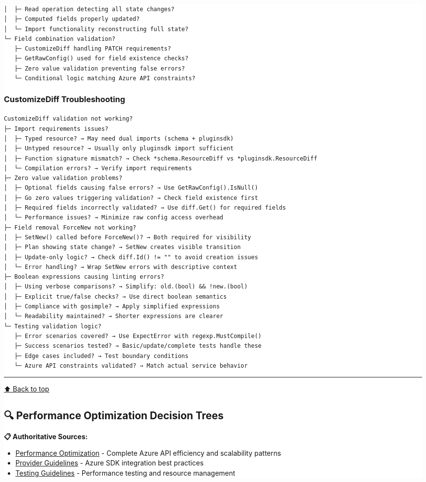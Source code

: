 ```text
│  ├─ Read operation detecting all state changes?
│  ├─ Computed fields properly updated?
│  └─ Import functionality reconstructing full state?
└─ Field combination validation?
   ├─ CustomizeDiff handling PATCH requirements?
   ├─ GetRawConfig() used for field existence checks?
   ├─ Zero value validation preventing false errors?
   └─ Conditional logic matching Azure API constraints?
```

### CustomizeDiff Troubleshooting

```text
CustomizeDiff validation not working?
├─ Import requirements issues?
│  ├─ Typed resource? → May need dual imports (schema + pluginsdk)
│  ├─ Untyped resource? → Usually only pluginsdk import sufficient
│  ├─ Function signature mismatch? → Check *schema.ResourceDiff vs *pluginsdk.ResourceDiff
│  └─ Compilation errors? → Verify import requirements
├─ Zero value validation problems?
│  ├─ Optional fields causing false errors? → Use GetRawConfig().IsNull()
│  ├─ Go zero values triggering validation? → Check field existence first
│  ├─ Required fields incorrectly validated? → Use diff.Get() for required fields
│  └─ Performance issues? → Minimize raw config access overhead
├─ Field removal ForceNew not working?
│  ├─ SetNew() called before ForceNew()? → Both required for visibility
│  ├─ Plan showing state change? → SetNew creates visible transition
│  ├─ Update-only logic? → Check diff.Id() != "" to avoid creation issues
│  └─ Error handling? → Wrap SetNew errors with descriptive context
├─ Boolean expressions causing linting errors?
│  ├─ Using verbose comparisons? → Simplify: old.(bool) && !new.(bool)
│  ├─ Explicit true/false checks? → Use direct boolean semantics
│  ├─ Compliance with gosimple? → Apply simplified expressions
│  └─ Readability maintained? → Shorter expressions are clearer
└─ Testing validation logic?
   ├─ Error scenarios covered? → Use ExpectError with regexp.MustCompile()
   ├─ Success scenarios tested? → Basic/update/complete tests handle these
   ├─ Edge cases included? → Test boundary conditions
   └─ Azure API constraints validated? → Match actual service behavior
```
---
[⬆️ Back to top](#troubleshooting-decision-trees)

## 🔍 Performance Optimization Decision Trees

**📋 Authoritative Sources:**
- [Performance Optimization](./performance-optimization.instructions.md) - Complete Azure API efficiency and scalability patterns
- [Provider Guidelines](./provider-guidelines.instructions.md) - Azure SDK integration best practices
- [Testing Guidelines](./testing-guidelines.instructions.md) - Performance testing and resource management
